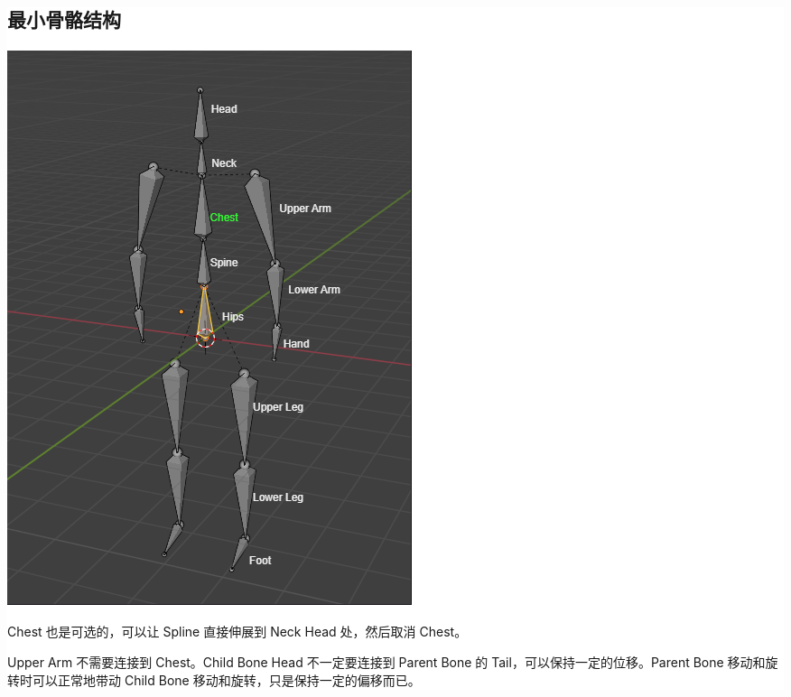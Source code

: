 ## 最小骨骼结构

![](Images/MinimalSkeleton.png)

Chest 也是可选的，可以让 Spline 直接伸展到 Neck Head 处，然后取消 Chest。

Upper Arm 不需要连接到 Chest。Child Bone Head 不一定要连接到 Parent Bone 的 Tail，可以保持一定的位移。Parent Bone 移动和旋转时可以正常地带动 Child Bone 移动和旋转，只是保持一定的偏移而已。
